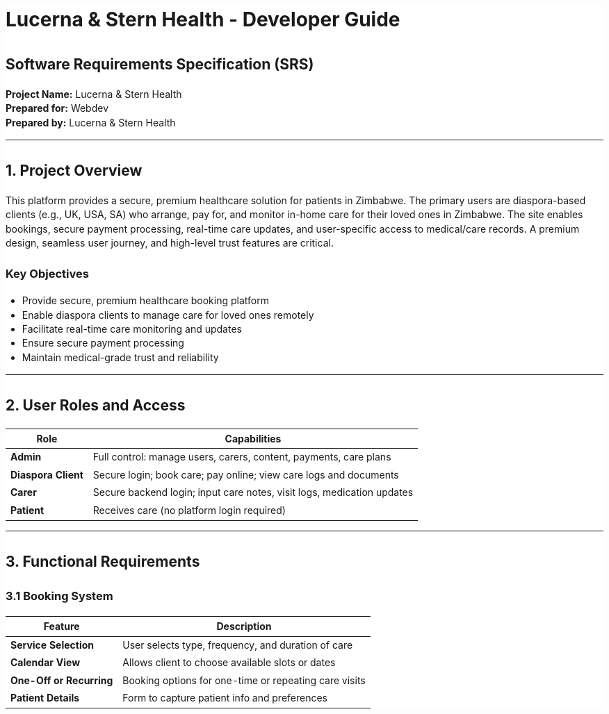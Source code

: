 # Lucerna & Stern Health - Developer Guide

## Software Requirements Specification (SRS)

**Project Name:** Lucerna & Stern Health  
**Prepared for:** Webdev  
**Prepared by:** Lucerna & Stern Health  

---

## 1. Project Overview

This platform provides a secure, premium healthcare solution for patients in Zimbabwe. The primary users are diaspora-based clients (e.g., UK, USA, SA) who arrange, pay for, and monitor in-home care for their loved ones in Zimbabwe. The site enables bookings, secure payment processing, real-time care updates, and user-specific access to medical/care records. A premium design, seamless user journey, and high-level trust features are critical.

### Key Objectives
- Provide secure, premium healthcare booking platform
- Enable diaspora clients to manage care for loved ones remotely
- Facilitate real-time care monitoring and updates
- Ensure secure payment processing
- Maintain medical-grade trust and reliability

---

## 2. User Roles and Access

| Role | Capabilities |
|------|-------------|
| **Admin** | Full control: manage users, carers, content, payments, care plans |
| **Diaspora Client** | Secure login; book care; pay online; view care logs and documents |
| **Carer** | Secure backend login; input care notes, visit logs, medication updates |
| **Patient** | Receives care (no platform login required) |

---

## 3. Functional Requirements

### 3.1 Booking System

| Feature | Description |
|---------|-------------|
| **Service Selection** | User selects type, frequency, and duration of care |
| **Calendar View** | Allows client to choose available slots or dates |
| **One-Off or Recurring** | Booking options for one-time or repeating care visits |
| **Patient Details** | Form to capture patient info and preferences |
